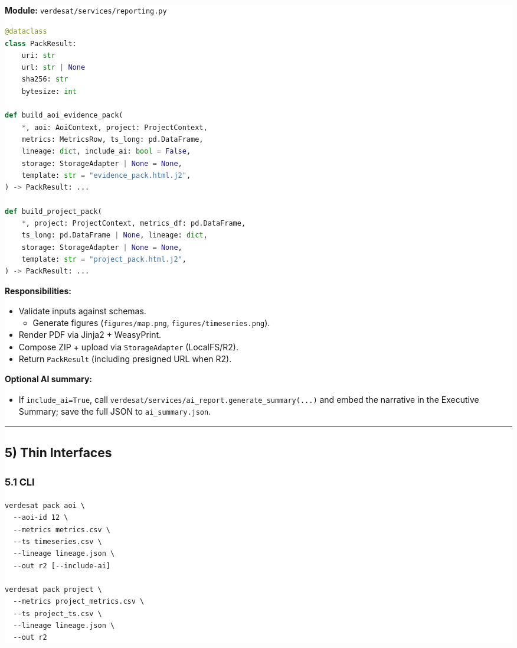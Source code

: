 **Module:** `verdesat/services/reporting.py`

```python
@dataclass
class PackResult:
    uri: str
    url: str | None
    sha256: str
    bytesize: int

def build_aoi_evidence_pack(
    *, aoi: AoiContext, project: ProjectContext,
    metrics: MetricsRow, ts_long: pd.DataFrame,
    lineage: dict, include_ai: bool = False,
    storage: StorageAdapter | None = None,
    template: str = "evidence_pack.html.j2",
) -> PackResult: ...

def build_project_pack(
    *, project: ProjectContext, metrics_df: pd.DataFrame,
    ts_long: pd.DataFrame | None, lineage: dict,
    storage: StorageAdapter | None = None,
    template: str = "project_pack.html.j2",
) -> PackResult: ...
```

**Responsibilities:**
- Validate inputs against schemas.
  - Generate figures (`figures/map.png`, `figures/timeseries.png`).
- Render PDF via Jinja2 + WeasyPrint.
- Compose ZIP + upload via `StorageAdapter` (LocalFS/R2).
- Return `PackResult` (including presigned URL when R2).

**Optional AI summary:**
- If `include_ai=True`, call `verdesat/services/ai_report.generate_summary(...)` and embed the narrative in the Executive Summary; save the full JSON to `ai_summary.json`.

---

## 5) Thin Interfaces

### 5.1 CLI
```
verdesat pack aoi \
  --aoi-id 12 \
  --metrics metrics.csv \
  --ts timeseries.csv \
  --lineage lineage.json \
  --out r2 [--include-ai]

verdesat pack project \
  --metrics project_metrics.csv \
  --ts project_ts.csv \
  --lineage lineage.json \
  --out r2
```
